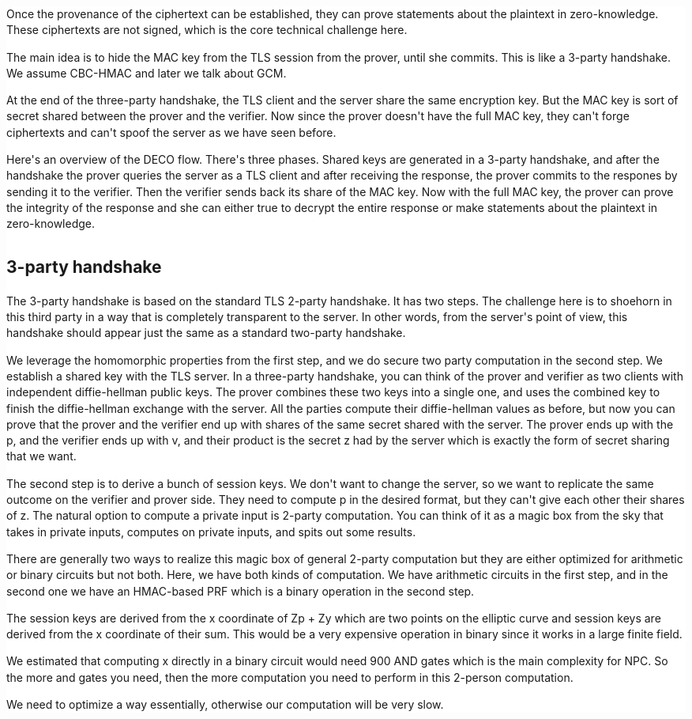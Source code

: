 Once the provenance of the ciphertext can be established, they can prove statements about the plaintext in zero-knowledge. These ciphertexts are not signed, which is the core technical challenge here.

The main idea is to hide the MAC key from the TLS session from the prover, until she commits. This is like a 3-party handshake. We assume CBC-HMAC and later we talk about GCM.

At the end of the three-party handshake, the TLS client and the server share the same encryption key. But the MAC key is sort of secret shared between the prover and the verifier. Now since the prover doesn't have the full MAC key, they can't forge ciphertexts and can't spoof the server as we have seen before.

Here's an overview of the DECO flow. There's three phases. Shared keys are generated in a 3-party handshake, and after the handshake the prover queries the server as a TLS client and after receiving the response, the prover commits to the respones by sending it to the verifier. Then the verifier sends back its share of the MAC key. Now with the full MAC key, the prover can prove the integrity of the response and she can either true to decrypt the entire response or make statements about the plaintext in zero-knowledge.

## 3-party handshake

The 3-party handshake is based on the standard TLS 2-party handshake. It has two steps. The challenge here is to shoehorn in this third party in a way that is completely transparent to the server. In other words, from the server's point of view, this handshake should appear just the same as a standard two-party handshake.

We leverage the homomorphic properties from the first step, and we do secure two party computation in the second step. We establish a shared key with the TLS server. In a three-party handshake, you can think of the prover and verifier as two clients with independent diffie-hellman public keys. The prover combines these two keys into a single one, and uses the combined key to finish the diffie-hellman exchange with the server. All the parties compute their diffie-hellman values as before, but now you can prove that the prover and the verifier end up with shares of the same secret shared with the server. The prover ends up with the p, and the verifier ends up with v, and their product is the secret z had by the server which is exactly the form of secret sharing that we want.

The second step is to derive a bunch of session keys. We don't want to change the server, so we want to replicate the same outcome on the verifier and prover side. They need to compute p in the desired format, but they can't give each other their shares of z. The natural option to compute a private input is 2-party computation. You can think of it as a magic box from the sky that takes in private inputs, computes on private inputs, and spits out some results.

There are generally two ways to realize this magic box of general 2-party computation but they are either optimized for arithmetic or binary circuits but not both. Here, we have both kinds of computation. We have arithmetic circuits in the first step, and in the second one we have an HMAC-based PRF which is a binary operation in the second step.

The session keys are derived from the x coordinate of Zp + Zy which are two points on the elliptic curve and session keys are derived from the x coordinate of their sum. This would be a very expensive operation in binary since it works in a large finite field.

We estimated that computing x directly in a binary circuit would need 900 AND gates which is the main complexity for NPC. So the more and gates you need, then the more computation you need to perform in this 2-person computation.

We need to optimize a way essentially, otherwise our computation will be very slow.
